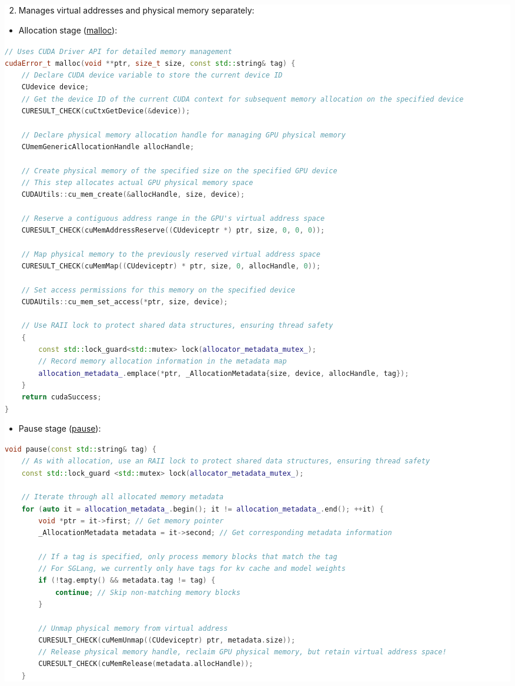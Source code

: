 2.  Manages virtual addresses and physical memory separately:

- Allocation stage ([malloc](https://github.com/fzyzcjy/torch_memory_saver/blob/87c124c7906a7620653cebb35e7a48b62f3de4cf/csrc/torch_memory_saver.cpp#L277)):

```cpp
// Uses CUDA Driver API for detailed memory management
cudaError_t malloc(void **ptr, size_t size, const std::string& tag) {
    // Declare CUDA device variable to store the current device ID
    CUdevice device;
    // Get the device ID of the current CUDA context for subsequent memory allocation on the specified device
    CURESULT_CHECK(cuCtxGetDevice(&device));

    // Declare physical memory allocation handle for managing GPU physical memory
    CUmemGenericAllocationHandle allocHandle;

    // Create physical memory of the specified size on the specified GPU device
    // This step allocates actual GPU physical memory space
    CUDAUtils::cu_mem_create(&allocHandle, size, device);

    // Reserve a contiguous address range in the GPU's virtual address space
    CURESULT_CHECK(cuMemAddressReserve((CUdeviceptr *) ptr, size, 0, 0, 0));

    // Map physical memory to the previously reserved virtual address space
    CURESULT_CHECK(cuMemMap((CUdeviceptr) * ptr, size, 0, allocHandle, 0));

    // Set access permissions for this memory on the specified device
    CUDAUtils::cu_mem_set_access(*ptr, size, device);

    // Use RAII lock to protect shared data structures, ensuring thread safety
    {
        const std::lock_guard<std::mutex> lock(allocator_metadata_mutex_);
        // Record memory allocation information in the metadata map
        allocation_metadata_.emplace(*ptr, _AllocationMetadata{size, device, allocHandle, tag});
    }
    return cudaSuccess;
}
```

- Pause stage ([pause](https://github.com/fzyzcjy/torch_memory_saver/blob/87c124c7906a7620653cebb35e7a48b62f3de4cf/csrc/torch_memory_saver.cpp#L177)):

```cpp
void pause(const std::string& tag) {
    // As with allocation, use an RAII lock to protect shared data structures, ensuring thread safety
    const std::lock_guard <std::mutex> lock(allocator_metadata_mutex_);

    // Iterate through all allocated memory metadata
    for (auto it = allocation_metadata_.begin(); it != allocation_metadata_.end(); ++it) {
        void *ptr = it->first; // Get memory pointer
        _AllocationMetadata metadata = it->second; // Get corresponding metadata information

        // If a tag is specified, only process memory blocks that match the tag
        // For SGLang, we currently only have tags for kv cache and model weights
        if (!tag.empty() && metadata.tag != tag) {
            continue; // Skip non-matching memory blocks
        }

        // Unmap physical memory from virtual address
        CURESULT_CHECK(cuMemUnmap((CUdeviceptr) ptr, metadata.size));
        // Release physical memory handle, reclaim GPU physical memory, but retain virtual address space!
        CURESULT_CHECK(cuMemRelease(metadata.allocHandle));
    }
```
